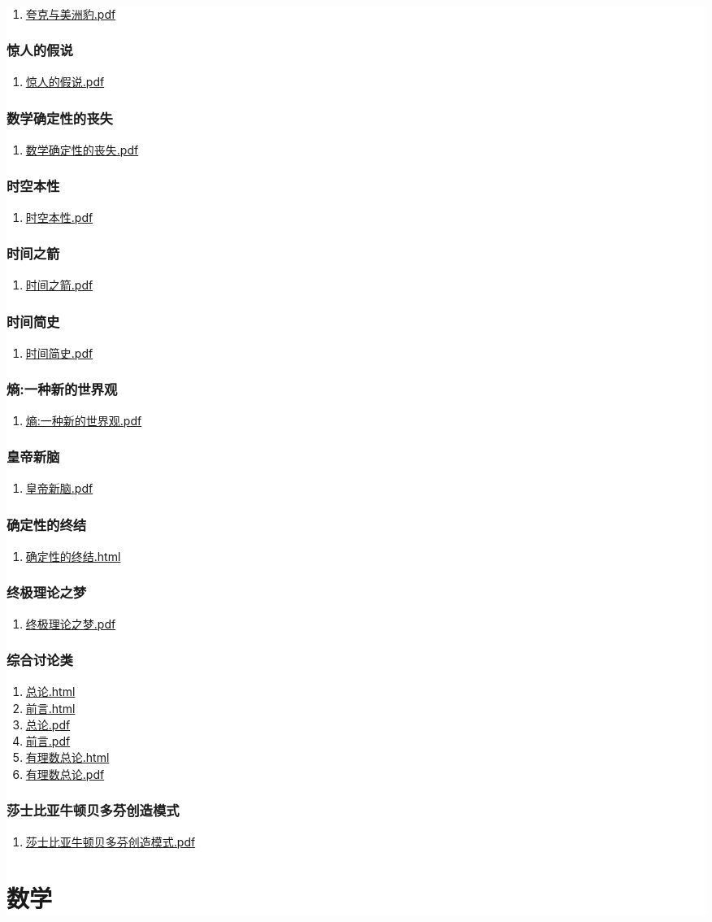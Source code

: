 1.  [夸克与美洲豹.pdf](教育/科普/夸克和美洲豹/夸克与美洲豹.pdf)

### 惊人的假说<a id="orgheadline48"></a>

1.  [惊人的假说.pdf](教育/科普/惊人的假说/惊人的假说.pdf)

### 数学确定性的丧失<a id="orgheadline49"></a>

1.  [数学确定性的丧失.pdf](教育/科普/数学确定性的丧失/数学确定性的丧失.pdf)

### 时空本性<a id="orgheadline50"></a>

1.  [时空本性.pdf](教育/科普/时空本性/时空本性.pdf)

### 时间之箭<a id="orgheadline51"></a>

1.  [时间之箭.pdf](教育/科普/时间之箭/时间之箭.pdf)

### 时间简史<a id="orgheadline52"></a>

1.  [时间简史.pdf](教育/科普/时间简史/时间简史.pdf)

### 熵:一种新的世界观<a id="orgheadline53"></a>

1.  [熵:一种新的世界观.pdf](教育/科普/熵:一种新的世界观/熵:一种新的世界观.pdf)

### 皇帝新脑<a id="orgheadline54"></a>

1.  [皇帝新脑.pdf](教育/科普/皇帝新脑/皇帝新脑.pdf)

### 确定性的终结<a id="orgheadline55"></a>

1.  [确定性的终结.html](教育/科普/确定性的终结/确定性的终结.html)

### 终极理论之梦<a id="orgheadline56"></a>

1.  [终极理论之梦.pdf](教育/科普/终极理论之梦/终极理论之梦.pdf)

### 综合讨论类<a id="orgheadline57"></a>

1.  [总论.html](教育/科普/综合讨论类/总论.html)
2.  [前言.html](教育/科普/综合讨论类/前言.html)
3.  [总论.pdf](教育/科普/综合讨论类/总论.pdf)
4.  [前言.pdf](教育/科普/综合讨论类/前言.pdf)
5.  [有理数总论.html](教育/科普/综合讨论类/有理数总论.html)
6.  [有理数总论.pdf](教育/科普/综合讨论类/有理数总论.pdf)

### 莎士比亚牛顿贝多芬创造模式<a id="orgheadline58"></a>

1.  [莎士比亚牛顿贝多芬创造模式.pdf](教育/科普/莎士比亚牛顿贝多芬创造模式/莎士比亚牛顿贝多芬创造模式.pdf)

# 数学<a id="orgheadline61"></a>
